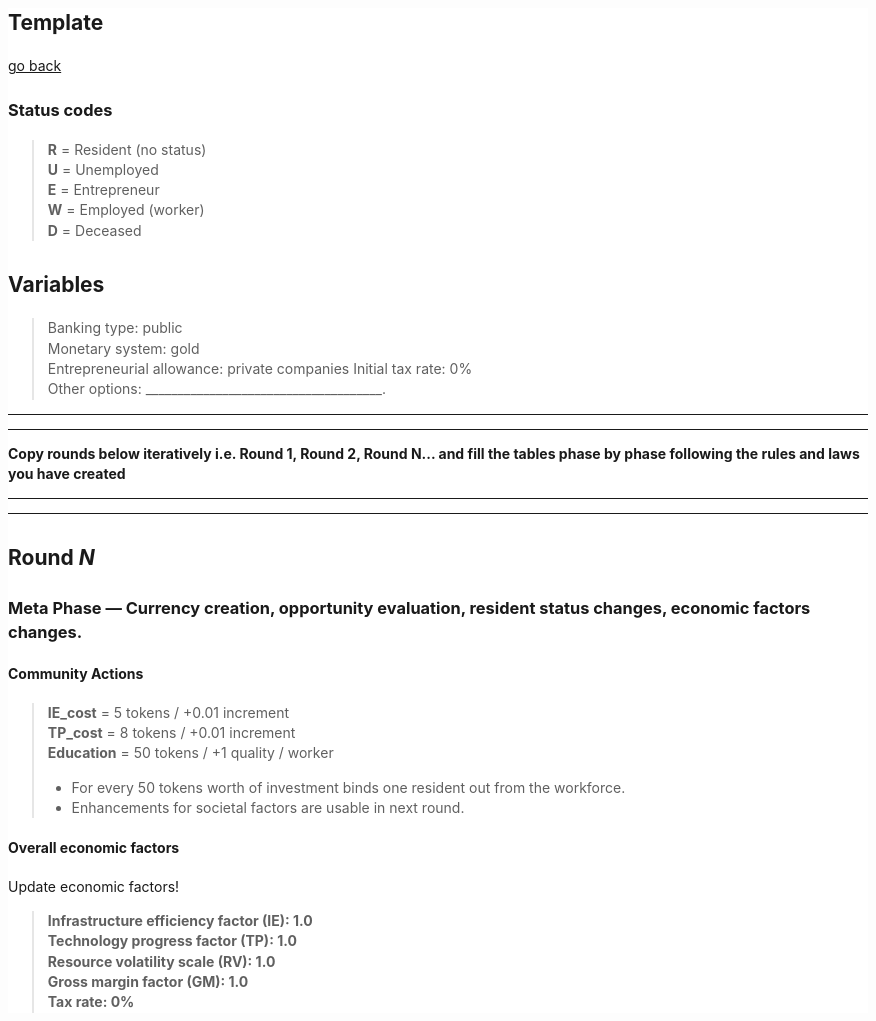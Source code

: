 ## Template

[go back](https://whyowisp.github.io/token-of-exchange/)  

### Status codes

> **R** = Resident (no status)  
> **U** = Unemployed  
> **E** = Entrepreneur  
> **W** = Employed (worker)   
> **D** = Deceased

## Variables

> Banking type: public  
> Monetary system: gold  
> Entrepreneurial allowance: private companies 
> Initial tax rate: 0%  
> Other options: _____________________________________.

---
---

**Copy rounds below iteratively i.e. Round 1, Round 2, Round N... and fill the tables phase by phase following the rules and laws you have created**

---
---

## Round *N*

### Meta Phase — Currency creation, opportunity evaluation, resident status changes, economic factors changes.

#### Community Actions

> **IE_cost** = 5 tokens / +0.01 increment  
> **TP_cost** = 8 tokens / +0.01 increment  
> **Education** = 50 tokens / +1 quality / worker
>
> - For every 50 tokens worth of investment binds one resident out from the workforce.  
> - Enhancements for societal factors are usable in next round.

#### Overall economic factors

Update economic factors!

> **Infrastructure efficiency factor (IE): 1.0   
> Technology progress factor (TP): 1.0  
> Resource volatility scale (RV): 1.0  
> Gross margin factor (GM): 1.0  
> Tax rate: 0%**
